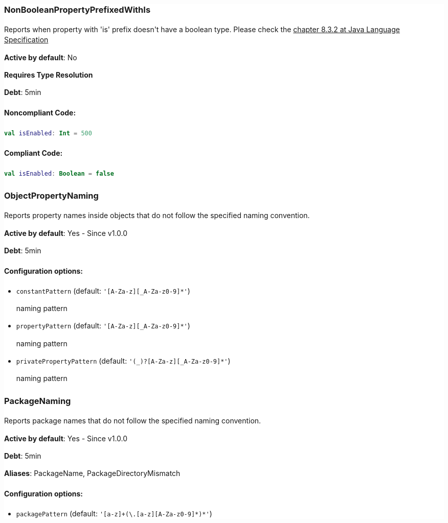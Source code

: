 ### NonBooleanPropertyPrefixedWithIs

Reports when property with 'is' prefix doesn't have a boolean type.
Please check the [chapter 8.3.2 at Java Language Specification](https://docs.oracle.com/javase/specs/jls/se8/html/jls-8.html#jls-8.3.2)

**Active by default**: No

**Requires Type Resolution**

**Debt**: 5min

#### Noncompliant Code:

```kotlin
val isEnabled: Int = 500
```

#### Compliant Code:

```kotlin
val isEnabled: Boolean = false
```

### ObjectPropertyNaming

Reports property names inside objects that do not follow the specified naming convention.

**Active by default**: Yes - Since v1.0.0

**Debt**: 5min

#### Configuration options:

* ``constantPattern`` (default: ``'[A-Za-z][_A-Za-z0-9]*'``)

  naming pattern

* ``propertyPattern`` (default: ``'[A-Za-z][_A-Za-z0-9]*'``)

  naming pattern

* ``privatePropertyPattern`` (default: ``'(_)?[A-Za-z][_A-Za-z0-9]*'``)

  naming pattern

### PackageNaming

Reports package names that do not follow the specified naming convention.

**Active by default**: Yes - Since v1.0.0

**Debt**: 5min

**Aliases**: PackageName, PackageDirectoryMismatch

#### Configuration options:

* ``packagePattern`` (default: ``'[a-z]+(\.[a-z][A-Za-z0-9]*)*'``)
